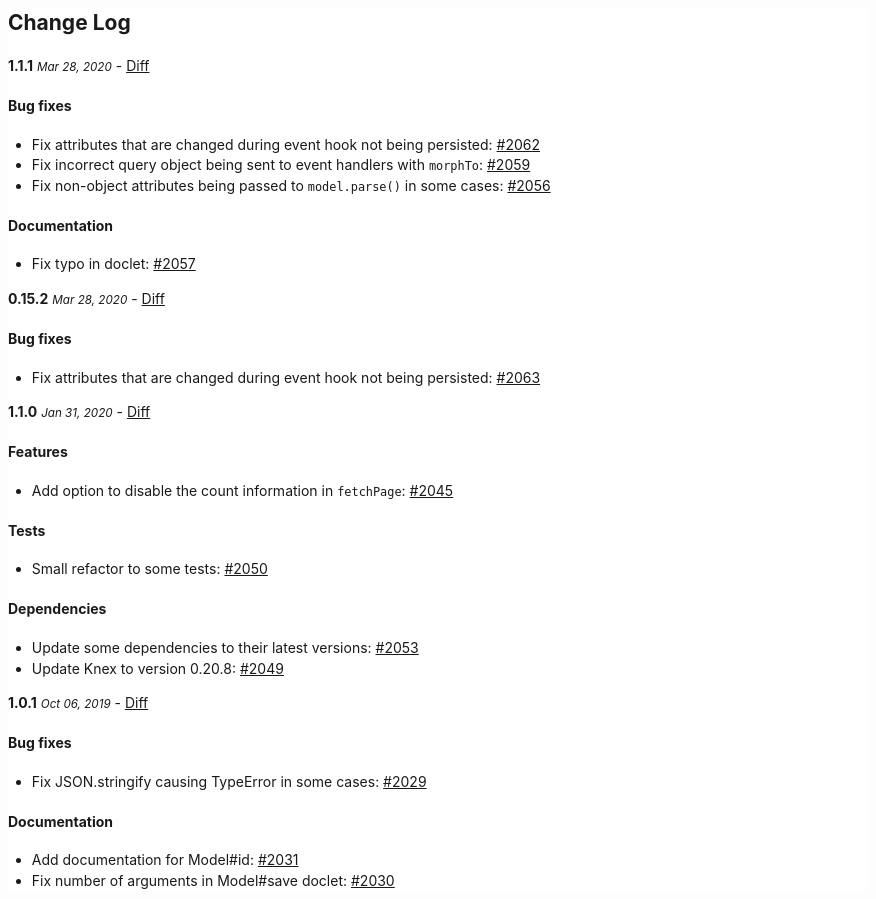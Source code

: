 ## Change Log

**1.1.1** <small>_Mar 28, 2020_</small> - [Diff](https://github.com/bookshelf/bookshelf/compare/1.1.0...1.1.1)

#### Bug fixes

- Fix attributes that are changed during event hook not being persisted: [#2062](https://github.com/bookshelf/bookshelf/pull/2062)
- Fix incorrect query object being sent to event handlers with `morphTo`: [#2059](https://github.com/bookshelf/bookshelf/pull/2059)
- Fix non-object attributes being passed to `model.parse()` in some cases: [#2056](https://github.com/bookshelf/bookshelf/pull/2056)

#### Documentation

- Fix typo in doclet: [#2057](https://github.com/bookshelf/bookshelf/pull/2057)

**0.15.2** <small>_Mar 28, 2020_</small> - [Diff](https://github.com/bookshelf/bookshelf/compare/0.15.1...0.15.2)

#### Bug fixes

- Fix attributes that are changed during event hook not being persisted: [#2063](https://github.com/bookshelf/bookshelf/pull/2063)

**1.1.0** <small>_Jan 31, 2020_</small> - [Diff](https://github.com/bookshelf/bookshelf/compare/1.0.1...1.1.0)

#### Features

- Add option to disable the count information in `fetchPage`: [#2045](https://github.com/bookshelf/bookshelf/pull/2045)

#### Tests

- Small refactor to some tests: [#2050](https://github.com/bookshelf/bookshelf/pull/2050)

#### Dependencies

- Update some dependencies to their latest versions: [#2053](https://github.com/bookshelf/bookshelf/pull/2053)
- Update Knex to version 0.20.8: [#2049](https://github.com/bookshelf/bookshelf/pull/2049)

**1.0.1** <small>_Oct 06, 2019_</small> - [Diff](https://github.com/bookshelf/bookshelf/compare/1.0.0...1.0.1)

#### Bug fixes

- Fix JSON.stringify causing TypeError in some cases: [#2029](https://github.com/bookshelf/bookshelf/pull/2029)

#### Documentation

- Add documentation for Model#id: [#2031](https://github.com/bookshelf/bookshelf/pull/2031)
- Fix number of arguments in Model#save doclet: [#2030](https://github.com/bookshelf/bookshelf/pull/2030)
